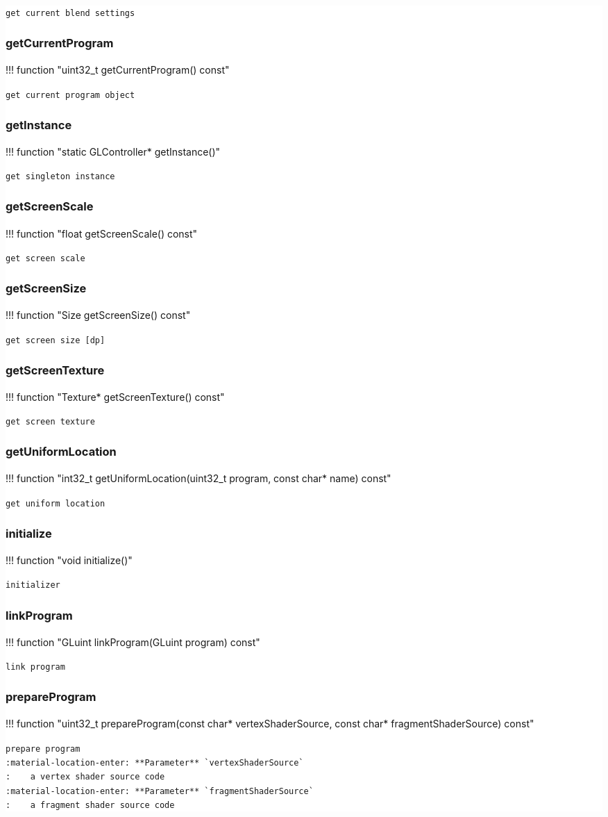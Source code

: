     get current blend settings

### getCurrentProgram<a name="getCurrentProgram"></a>

!!! function "uint32_t getCurrentProgram() const"

    get current program object

### getInstance<a name="getInstance"></a>

!!! function "static GLController&#42; getInstance()"

    get singleton instance

### getScreenScale<a name="getScreenScale"></a>

!!! function "float getScreenScale() const"

    get screen scale

### getScreenSize<a name="getScreenSize"></a>

!!! function "Size getScreenSize() const"

    get screen size [dp]

### getScreenTexture<a name="getScreenTexture"></a>

!!! function "Texture&#42; getScreenTexture() const"

    get screen texture

### getUniformLocation<a name="getUniformLocation"></a>

!!! function "int32_t getUniformLocation(uint32_t program, const char&#42; name) const"

    get uniform location

### initialize<a name="initialize"></a>

!!! function "void initialize()"

    initializer

### linkProgram<a name="linkProgram"></a>

!!! function "GLuint linkProgram(GLuint program) const"

    link program

### prepareProgram<a name="prepareProgram"></a>

!!! function "uint32_t prepareProgram(const char&#42; vertexShaderSource, const char&#42; fragmentShaderSource) const"

    prepare program
    :material-location-enter: **Parameter** `vertexShaderSource`
    :    a vertex shader source code
    :material-location-enter: **Parameter** `fragmentShaderSource`
    :    a fragment shader source code
